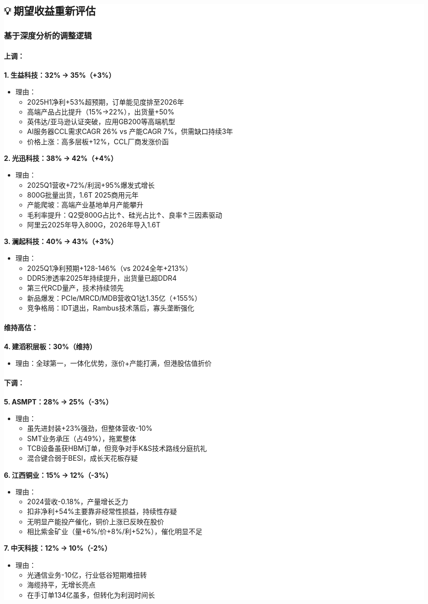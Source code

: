 ## 💡 期望收益重新评估

### 基于深度分析的调整逻辑

#### 上调：

**1. 生益科技：32% → 35%（+3%）**
- 理由：
  - 2025H1净利+53%超预期，订单能见度排至2026年
  - 高端产品占比提升（15%→22%），出货量+50%
  - 英伟达/亚马逊认证突破，应用GB200等高端机型
  - AI服务器CCL需求CAGR 26% vs 产能CAGR 7%，供需缺口持续3年
  - 价格上涨：高多层板+12%，CCL厂商发涨价函

**2. 光迅科技：38% → 42%（+4%）**
- 理由：
  - 2025Q1营收+72%/利润+95%爆发式增长
  - 800G批量出货，1.6T 2025商用元年
  - 产能爬坡：高端产业基地单月产能攀升
  - 毛利率提升：Q2受800G占比↑、硅光占比↑、良率↑三因素驱动
  - 阿里云2025年导入800G，2026年导入1.6T

**3. 澜起科技：40% → 43%（+3%）**
- 理由：
  - 2025Q1净利预期+128-146%（vs 2024全年+213%）
  - DDR5渗透率2025年持续提升，出货量已超DDR4
  - 第三代RCD量产，技术持续领先
  - 新品爆发：PCIe/MRCD/MDB营收Q1达1.35亿（+155%）
  - 竞争格局：IDT退出，Rambus技术落后，寡头垄断强化

#### 维持高估：

**4. 建滔积层板：30%（维持）**
- 理由：全球第一，一体化优势，涨价+产能打满，但港股估值折价

#### 下调：

**5. ASMPT：28% → 25%（-3%）**
- 理由：
  - 虽先进封装+23%强劲，但整体营收-10%
  - SMT业务承压（占49%），拖累整体
  - TCB设备虽获HBM订单，但竞争对手K&S技术路线分庭抗礼
  - 混合键合弱于BESI，成长天花板存疑

**6. 江西铜业：15% → 12%（-3%）**
- 理由：
  - 2024营收-0.18%，产量增长乏力
  - 扣非净利+54%主要靠非经常性损益，持续性存疑
  - 无明显产能投产催化，铜价上涨已反映在股价
  - 相比紫金矿业（量+6%/价+8%/利+52%），催化明显不足

**7. 中天科技：12% → 10%（-2%）**
- 理由：
  - 光通信业务-10亿，行业低谷短期难扭转
  - 海缆持平，无增长亮点
  - 在手订单134亿虽多，但转化为利润时间长

